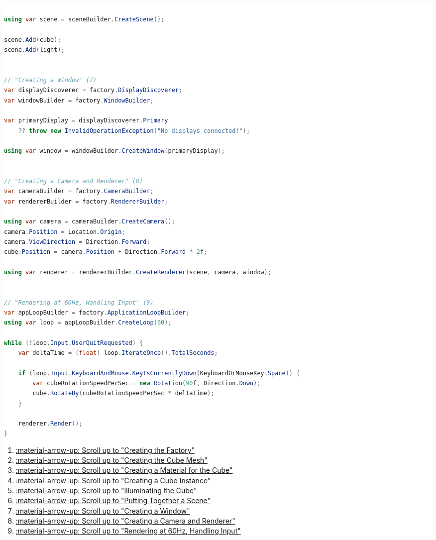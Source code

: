```csharp

using var scene = sceneBuilder.CreateScene();

scene.Add(cube);
scene.Add(light);


// "Creating a Window" (7)
var displayDiscoverer = factory.DisplayDiscoverer;
var windowBuilder = factory.WindowBuilder;

var primaryDisplay = displayDiscoverer.Primary 
	?? throw new InvalidOperationException("No displays connected!");

using var window = windowBuilder.CreateWindow(primaryDisplay);


// "Creating a Camera and Renderer" (8)
var cameraBuilder = factory.CameraBuilder;
var rendererBuilder = factory.RendererBuilder;

using var camera = cameraBuilder.CreateCamera();
camera.Position = Location.Origin;
camera.ViewDirection = Direction.Forward;
cube.Position = camera.Position + Direction.Forward * 2f;

using var renderer = rendererBuilder.CreateRenderer(scene, camera, window);


// "Rendering at 60Hz, Handling Input" (9)
var appLoopBuilder = factory.ApplicationLoopBuilder;
using var loop = appLoopBuilder.CreateLoop(60);

while (!loop.Input.UserQuitRequested) {
	var deltaTime = (float) loop.IterateOnce().TotalSeconds;

	if (loop.Input.KeyboardAndMouse.KeyIsCurrentlyDown(KeyboardOrMouseKey.Space)) {
		var cubeRotationSpeedPerSec = new Rotation(90f, Direction.Down);
		cube.RotateBy(cubeRotationSpeedPerSec * deltaTime);
	}

	renderer.Render();
}
```

1. [:material-arrow-up: Scroll up to "Creating the Factory"](#creating-the-factory)
2. [:material-arrow-up: Scroll up to "Creating the Cube Mesh"](#creating-the-cube-mesh)
3. [:material-arrow-up: Scroll up to "Creating a Material for the Cube"](#creating-a-material-for-the-cube)
4. [:material-arrow-up: Scroll up to "Creating a Cube Instance"](#creating-a-cube-instance)
5. [:material-arrow-up: Scroll up to "Illuminating the Cube"](#illuminating-the-cube)
6. [:material-arrow-up: Scroll up to "Putting Together a Scene"](#putting-together-a-scene)
7. [:material-arrow-up: Scroll up to "Creating a Window"](#creating-a-window)
8. [:material-arrow-up: Scroll up to "Creating a Camera and Renderer"](#creating-a-camera-and-renderer)
8. [:material-arrow-up: Scroll up to "Rendering at 60Hz, Handling Input"](#rendering-at-60hz-handling-input)
